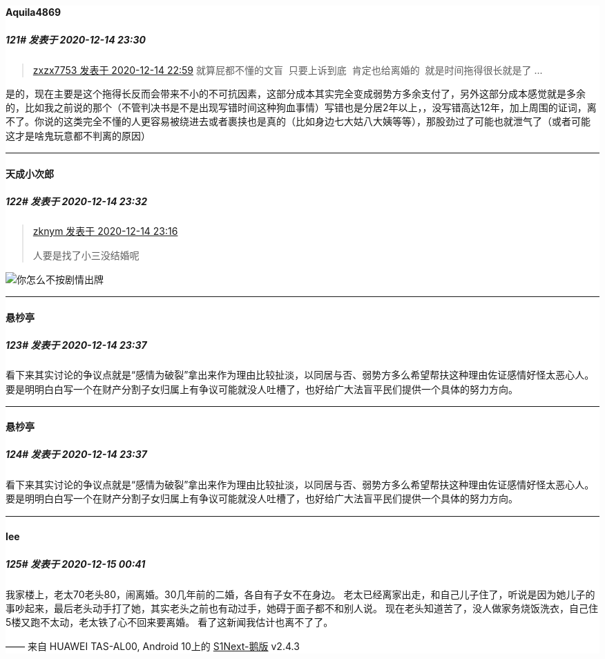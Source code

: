 ####  Aquila4869  
##### 121#       发表于 2020-12-14 23:30


<blockquote><a href="httphttps://bbs.saraba1st.com/2b/forum.php?mod=redirect&amp;goto=findpost&amp;pid=49722152&amp;ptid=1977556" target="_blank">zxzx7753 发表于 2020-12-14 22:59</a>
就算屁都不懂的文盲  只要上诉到底  肯定也给离婚的  就是时间拖得很长就是了 ...</blockquote>
是的，现在主要是这个拖得长反而会带来不小的不可抗因素，这部分成本其实完全变成弱势方多余支付了，另外这部分成本感觉就是多余的，比如我之前说的那个（不管判决书是不是出现写错时间这种狗血事情）写错也是分居2年以上，，没写错高达12年，加上周围的证词，离不了。你说的这类完全不懂的人更容易被绕进去或者裹挟也是真的（比如身边七大姑八大姨等等），那股劲过了可能也就泄气了（或者可能这才是啥鬼玩意都不判离的原因）


-----

####  天成小次郎  
##### 122#       发表于 2020-12-14 23:32


<blockquote><a href="httphttps://bbs.saraba1st.com/2b/forum.php?mod=redirect&amp;goto=findpost&amp;pid=49722360&amp;ptid=1977556" target="_blank">zknym 发表于 2020-12-14 23:16</a>

人要是找了小三没结婚呢</blockquote>
<img src="https://static.saraba1st.com/image/smiley/face2017/191.png" referrerpolicy="no-referrer">你怎么不按剧情出牌


-----

####  悬杪亭  
##### 123#       发表于 2020-12-14 23:37


看下来其实讨论的争议点就是“感情为破裂”拿出来作为理由比较扯淡，以同居与否、弱势方多么希望帮扶这种理由佐证感情好怪太恶心人。要是明明白白写一个在财产分割子女归属上有争议可能就没人吐槽了，也好给广大法盲平民们提供一个具体的努力方向。


-----

####  悬杪亭  
##### 124#       发表于 2020-12-14 23:37


看下来其实讨论的争议点就是“感情为破裂”拿出来作为理由比较扯淡，以同居与否、弱势方多么希望帮扶这种理由佐证感情好怪太恶心人。要是明明白白写一个在财产分割子女归属上有争议可能就没人吐槽了，也好给广大法盲平民们提供一个具体的努力方向。


-----

####  Iee  
##### 125#       发表于 2020-12-15 00:41


我家楼上，老太70老头80，闹离婚。30几年前的二婚，各自有子女不在身边。
老太已经离家出走，和自己儿子住了，听说是因为她儿子的事吵起来，最后老头动手打了她，其实老头之前也有动过手，她碍于面子都不和别人说。
现在老头知道苦了，没人做家务烧饭洗衣，自己住5楼又跑不太动，老太铁了心不回来要离婚。
看了这新闻我估计也离不了了。

—— 来自 HUAWEI TAS-AL00, Android 10上的 [S1Next-鹅版](https://github.com/ykrank/S1-Next/releases) v2.4.3

